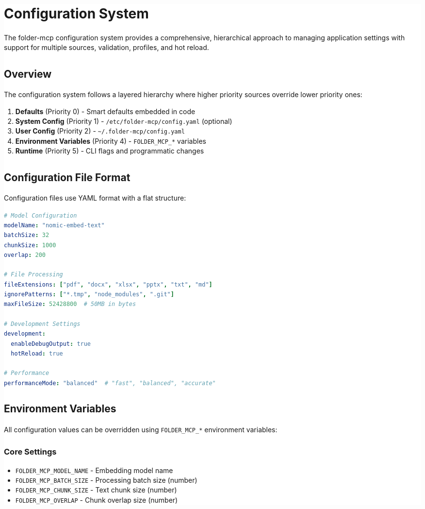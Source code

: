 # Configuration System

The folder-mcp configuration system provides a comprehensive, hierarchical approach to managing application settings with support for multiple sources, validation, profiles, and hot reload.

## Overview

The configuration system follows a layered hierarchy where higher priority sources override lower priority ones:

1. **Defaults** (Priority 0) - Smart defaults embedded in code
2. **System Config** (Priority 1) - `/etc/folder-mcp/config.yaml` (optional)  
3. **User Config** (Priority 2) - `~/.folder-mcp/config.yaml`
4. **Environment Variables** (Priority 4) - `FOLDER_MCP_*` variables
5. **Runtime** (Priority 5) - CLI flags and programmatic changes

## Configuration File Format

Configuration files use YAML format with a flat structure:

```yaml
# Model Configuration
modelName: "nomic-embed-text"
batchSize: 32
chunkSize: 1000
overlap: 200

# File Processing
fileExtensions: ["pdf", "docx", "xlsx", "pptx", "txt", "md"]
ignorePatterns: ["*.tmp", "node_modules", ".git"]
maxFileSize: 52428800  # 50MB in bytes

# Development Settings
development:
  enableDebugOutput: true
  hotReload: true

# Performance
performanceMode: "balanced"  # "fast", "balanced", "accurate"
```

## Environment Variables

All configuration values can be overridden using `FOLDER_MCP_*` environment variables:

### Core Settings
- `FOLDER_MCP_MODEL_NAME` - Embedding model name
- `FOLDER_MCP_BATCH_SIZE` - Processing batch size (number)
- `FOLDER_MCP_CHUNK_SIZE` - Text chunk size (number)
- `FOLDER_MCP_OVERLAP` - Chunk overlap size (number)
